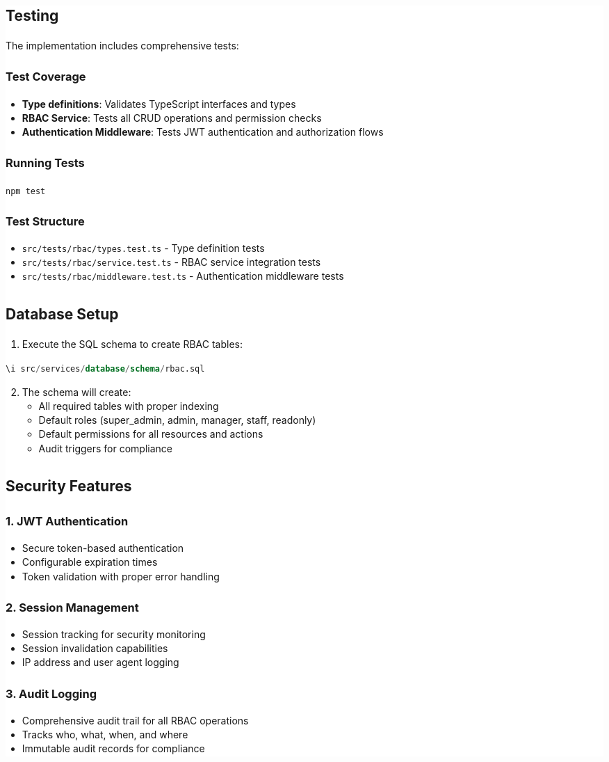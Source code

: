 ## Testing

The implementation includes comprehensive tests:

### Test Coverage
- **Type definitions**: Validates TypeScript interfaces and types
- **RBAC Service**: Tests all CRUD operations and permission checks
- **Authentication Middleware**: Tests JWT authentication and authorization flows

### Running Tests

```bash
npm test
```

### Test Structure
- `src/tests/rbac/types.test.ts` - Type definition tests
- `src/tests/rbac/service.test.ts` - RBAC service integration tests
- `src/tests/rbac/middleware.test.ts` - Authentication middleware tests

## Database Setup

1. Execute the SQL schema to create RBAC tables:
```sql
\i src/services/database/schema/rbac.sql
```

2. The schema will create:
   - All required tables with proper indexing
   - Default roles (super_admin, admin, manager, staff, readonly)
   - Default permissions for all resources and actions
   - Audit triggers for compliance

## Security Features

### 1. JWT Authentication
- Secure token-based authentication
- Configurable expiration times
- Token validation with proper error handling

### 2. Session Management
- Session tracking for security monitoring
- Session invalidation capabilities
- IP address and user agent logging

### 3. Audit Logging
- Comprehensive audit trail for all RBAC operations
- Tracks who, what, when, and where
- Immutable audit records for compliance
